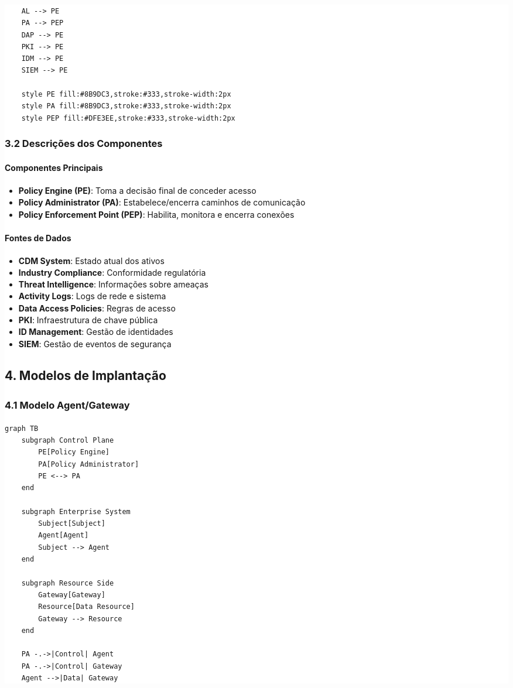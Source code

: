 ```mermaid
    AL --> PE
    PA --> PEP
    DAP --> PE
    PKI --> PE
    IDM --> PE
    SIEM --> PE
    
    style PE fill:#8B9DC3,stroke:#333,stroke-width:2px
    style PA fill:#8B9DC3,stroke:#333,stroke-width:2px
    style PEP fill:#DFE3EE,stroke:#333,stroke-width:2px
```

### 3.2 Descrições dos Componentes

#### Componentes Principais
- **Policy Engine (PE)**: Toma a decisão final de conceder acesso
- **Policy Administrator (PA)**: Estabelece/encerra caminhos de comunicação
- **Policy Enforcement Point (PEP)**: Habilita, monitora e encerra conexões

#### Fontes de Dados
- **CDM System**: Estado atual dos ativos
- **Industry Compliance**: Conformidade regulatória
- **Threat Intelligence**: Informações sobre ameaças
- **Activity Logs**: Logs de rede e sistema
- **Data Access Policies**: Regras de acesso
- **PKI**: Infraestrutura de chave pública
- **ID Management**: Gestão de identidades
- **SIEM**: Gestão de eventos de segurança

## 4. Modelos de Implantação

### 4.1 Modelo Agent/Gateway

```mermaid
graph TB
    subgraph Control Plane
        PE[Policy Engine]
        PA[Policy Administrator]
        PE <--> PA
    end
    
    subgraph Enterprise System
        Subject[Subject]
        Agent[Agent]
        Subject --> Agent
    end
    
    subgraph Resource Side
        Gateway[Gateway]
        Resource[Data Resource]
        Gateway --> Resource
    end
    
    PA -.->|Control| Agent
    PA -.->|Control| Gateway
    Agent -->|Data| Gateway
```
